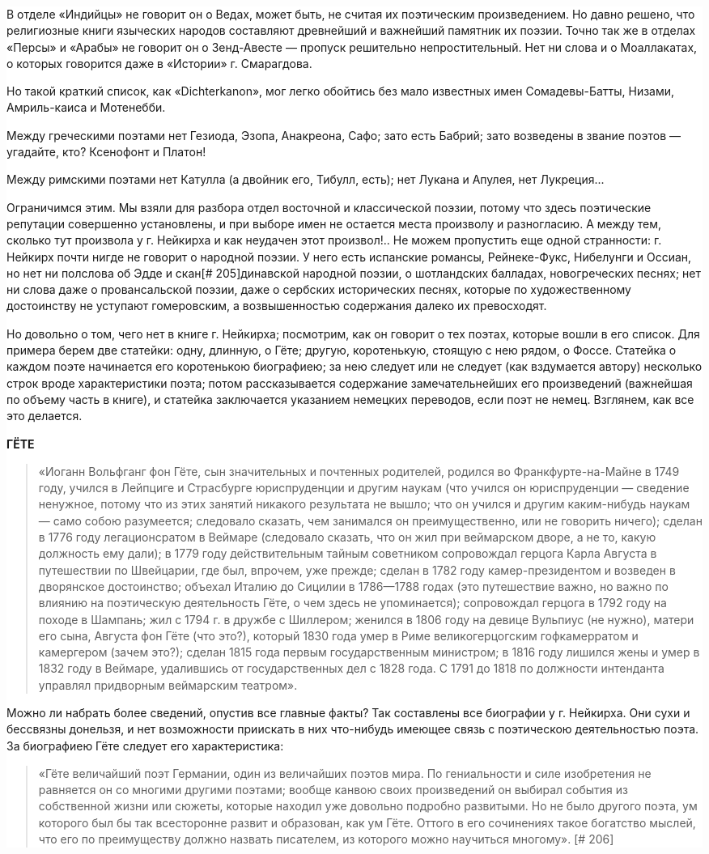 В отделе «Индийцы» не говорит он о Ведах, может быть, не считая их поэтическим произведением. Но давно решено, что религиозные книги языческих народов составляют древнейший и важнейший памятник их поэзии. Точно так же в отделах «Персы» и «Арабы» не говорит он о Зенд-Авесте — пропуск решительно непростительный. Нет ни слова и о Моаллакатах, о которых говорится даже в «Истории» г. Смарагдова.

Но такой краткий список, как «Dichterkanon», мог легко обойтись без мало известных имен Сомадевы-Батты, Низами, Амриль-каиса и Мотенебби.

Между греческими поэтами нет Гезиода, Эзопа, Анакреона, Сафо; зато есть Бабрий; зато возведены в звание поэтов — угадайте, кто? Ксенофонт и Платон!

Между римскими поэтами нет Катулла (а двойник его, Тибулл, есть); нет Лукана и Апулея, нет Лукреция...

Ограничимся этим. Мы взяли для разбора отдел восточной и классической поэзии, потому что здесь поэтические репутации совершенно установлены, и при выборе имен не остается места произволу и разногласию. А между тем, сколько тут произвола у г. Нейкирха и как неудачен этот произвол!.. Не можем пропустить еще одной странности: г. Нейкирх почти нигде не говорит о народной поэзии. У него есть испанские романсы, Рейнеке-Фукс, Нибелунги и Оссиан, но нет ни полслова об Эдде и скан[# 205]динавской народной поэзии, о шотландских балладах, новогреческих песнях; нет ни слова даже о провансальской поэзии, даже о сербских исторических песнях, которые по художественному достоинству не уступают гомеровским, а возвышенностью содержания далеко их превосходят.

Но довольно о том, чего нет в книге г. Нейкирха; посмотрим, как он говорит о тех поэтах, которые вошли в его список. Для примера берем две статейки: одну, длинную, о Гёте; другую, коротенькую, стоящую с нею рядом, о Фоссе. Статейка о каждом поэте начинается его коротенькою биографиею; за нею следует или не следует (как вздумается автору) несколько строк вроде характеристики поэта; потом рассказывается содержание замечательнейших его произведений (важнейшая по объему часть в книге), и статейка заключается указанием немецких переводов, если поэт не немец. Взглянем, как все это делается.

**ГËТЕ**

> «Иоганн Вольфганг фон Гёте, сын значительных и почтенных родителей, родился во Франкфурте-на-Майне в 1749 году, учился в Лейпциге и Страсбурге юриспруденции и другим наукам (что учился он юриспруденции — сведение ненужное, потому что из этих занятий никакого результата не вышло; что он учился и другим каким-нибудь наукам — само собою разумеется; следовало сказать, чем занимался он преимущественно, или не говорить ничего); сделан в 1776 году легационсратом в Веймаре (следовало сказать, что он жил при веймарском дворе, а не то, какую должность ему дали); в 1779 году действительным тайным советником сопровождал герцога Карла Августа в путешествии по Швейцарии, где был, впрочем, уже прежде; сделан в 1782 году камер-президентом и возведен в дворянское достоинство; объехал Италию до Сицилии в 1786—1788 годах (это путешествие важно, но важно по влиянию на поэтическую деятельность Гёте, о чем здесь не упоминается); сопровождал герцога в 1792 году на походе в Шампань; жил с 1794 г. в дружбе с Шиллером; женился в 1806 году на девице Вульпиус (не нужно), матери его сына, Августа фон Гёте (что это?), который 1830 года умер в Риме великогерцогским гофкамерратом и камергером (зачем это?); сделан 1815 года первым государственным министром; в 1816 году лишился жены и умер в 1832 году в Веймаре, удалившись от государственных дел с 1828 года. С 1791 до 1818 по должности интенданта управлял придворным веймарским театром».

Можно ли набрать более сведений, опустив все главные факты? Так составлены все биографии у г. Нейкирха. Они сухи и бессвязны донельзя, и нет возможности приискать в них что-нибудь имеющее связь с поэтическою деятельностью поэта. За биографиею Гёте следует его характеристика:

> «Гёте величайший поэт Германии, один из величайших поэтов мира. По гениальности и силе изобретения не равняется он со многими другими поэтами; вообще канвою своих произведений он выбирал события из собственной жизни или сюжеты, которые находил уже довольно подробно развитыми. Но не было другого поэта, ум которого был бы так всесторонне развит и образован, как ум Гёте. Оттого в его сочинениях такое богатство мыслей, что его по преимуществу должно назвать писателем, из которого можно научиться многому». [# 206]
